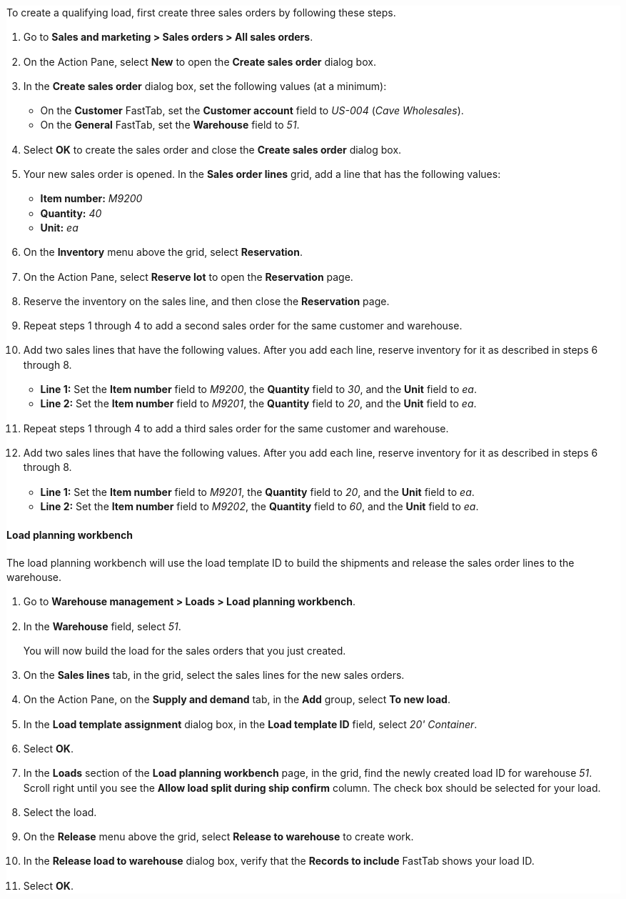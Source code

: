 To create a qualifying load, first create three sales orders by following these steps.

1. Go to **Sales and marketing \> Sales orders \> All sales orders**.
1. On the Action Pane, select **New** to open the **Create sales order** dialog box.
1. In the **Create sales order** dialog box, set the following values (at a minimum):

    - On the **Customer** FastTab, set the **Customer account** field to *US-004* (*Cave Wholesales*).
    - On the **General** FastTab, set the **Warehouse** field to *51*.

1. Select **OK** to create the sales order and close the **Create sales order** dialog box.
1. Your new sales order is opened. In the **Sales order lines** grid, add a line that has the following values:

    - **Item number:** *M9200*
    - **Quantity:** *40*
    - **Unit:** *ea*

1. On the **Inventory** menu above the grid, select **Reservation**.
1. On the Action Pane, select **Reserve lot** to open the **Reservation** page.
1. Reserve the inventory on the sales line, and then close the **Reservation** page.
1. Repeat steps 1 through 4 to add a second sales order for the same customer and warehouse.
1. Add two sales lines that have the following values. After you add each line, reserve inventory for it as described in steps 6 through 8.

    - **Line 1:** Set the **Item number** field to *M9200*, the **Quantity** field to *30*, and the **Unit** field to *ea*.
    - **Line 2:** Set the **Item number** field to *M9201*, the **Quantity** field to *20*, and the **Unit** field to *ea*.

1. Repeat steps 1 through 4 to add a third sales order for the same customer and warehouse.
1. Add two sales lines that have the following values. After you add each line, reserve inventory for it as described in steps 6 through 8.

    - **Line 1:** Set the **Item number** field to *M9201*, the **Quantity** field to *20*, and the **Unit** field to *ea*.
    - **Line 2:** Set the **Item number** field to *M9202*, the **Quantity** field to *60*, and the **Unit** field to *ea*.

#### Load planning workbench

The load planning workbench will use the load template ID to build the shipments and release the sales order lines to the warehouse.

1. Go to **Warehouse management \> Loads \> Load planning workbench**.
1. In the **Warehouse** field, select *51*.

    You will now build the load for the sales orders that you just created.

1. On the **Sales lines** tab, in the grid, select the sales lines for the new sales orders.
1. On the Action Pane, on the **Supply and demand** tab, in the **Add** group, select **To new load**.
1. In the **Load template assignment** dialog box, in the **Load template ID** field, select *20' Container*.
1. Select **OK**.
1. In the **Loads** section of the **Load planning workbench** page, in the grid, find the newly created load ID for warehouse *51*. Scroll right until you see the **Allow load split during ship confirm** column. The check box should be selected for your load.
1. Select the load.
1. On the **Release** menu above the grid, select **Release to warehouse** to create work.
1. In the **Release load to warehouse** dialog box, verify that the **Records to include** FastTab shows your load ID.
1. Select **OK**.
